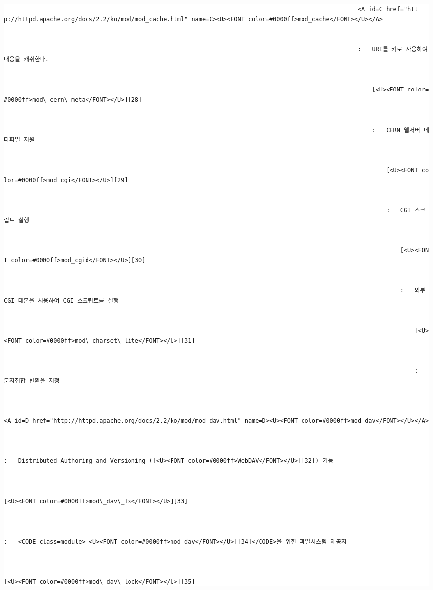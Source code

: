                                                                                                         <A id=C href="http://httpd.apache.org/docs/2.2/ko/mod/mod_cache.html" name=C><U><FONT color=#0000ff>mod_cache</FONT></U></A>  
                                                                                                        
                                                                                                        
                                                                                                        :   URI를 키로 사용하여 내용을 캐쉬한다.  
                                                                                                            
                                                                                                            
                                                                                                            [<U><FONT color=#0000ff>mod\_cern\_meta</FONT></U>][28]  
                                                                                                            
                                                                                                            
                                                                                                            :   CERN 웹서버 메타파일 지원  
                                                                                                                
                                                                                                                
                                                                                                                [<U><FONT color=#0000ff>mod_cgi</FONT></U>][29]  
                                                                                                                
                                                                                                                
                                                                                                                :   CGI 스크립트 실행  
                                                                                                                    
                                                                                                                    
                                                                                                                    [<U><FONT color=#0000ff>mod_cgid</FONT></U>][30]  
                                                                                                                    
                                                                                                                    
                                                                                                                    :   외부 CGI 데몬을 사용하여 CGI 스크립트를 실행  
                                                                                                                        
                                                                                                                        
                                                                                                                        [<U><FONT color=#0000ff>mod\_charset\_lite</FONT></U>][31]  
                                                                                                                        
                                                                                                                        
                                                                                                                        :   문자집합 변환을 지정  
                                                                                                                            
                                                                                                                            
                                                                                                                            <A id=D href="http://httpd.apache.org/docs/2.2/ko/mod/mod_dav.html" name=D><U><FONT color=#0000ff>mod_dav</FONT></U></A>  
                                                                                                                            
                                                                                                                            
                                                                                                                            :   Distributed Authoring and Versioning ([<U><FONT color=#0000ff>WebDAV</FONT></U>][32]) 기능  
                                                                                                                                
                                                                                                                                
                                                                                                                                [<U><FONT color=#0000ff>mod\_dav\_fs</FONT></U>][33]  
                                                                                                                                
                                                                                                                                
                                                                                                                                :   <CODE class=module>[<U><FONT color=#0000ff>mod_dav</FONT></U>][34]</CODE>을 위한 파일시스템 제공자  
                                                                                                                                    
                                                                                                                                    
                                                                                                                                    [<U><FONT color=#0000ff>mod\_dav\_lock</FONT></U>][35]  

 [1]: http://httpd.apache.org/docs/2.2/ko/mod/core.html
 [2]: http://httpd.apache.org/docs/2.2/ko/mod/mpm_common.html
 [3]: http://httpd.apache.org/docs/2.2/ko/mod/beos.html
 [4]: http://httpd.apache.org/docs/2.2/ko/mod/event.html
 [5]: http://httpd.apache.org/docs/2.2/ko/mod/worker.html
 [6]: http://httpd.apache.org/docs/2.2/ko/mod/mpm_netware.html
 [7]: http://httpd.apache.org/docs/2.2/ko/mod/mpmt_os2.html
 [8]: http://httpd.apache.org/docs/2.2/ko/mod/prefork.html
 [9]: http://httpd.apache.org/docs/2.2/ko/mod/mpm_winnt.html
 [10]: http://httpd.apache.org/docs/2.2/ko/mod/mod_alias.html
 [11]: http://httpd.apache.org/docs/2.2/ko/mod/mod_asis.html
 [12]: http://httpd.apache.org/docs/2.2/ko/mod/mod_auth_basic.html
 [13]: http://httpd.apache.org/docs/2.2/ko/mod/mod_auth_digest.html
 [14]: http://httpd.apache.org/docs/2.2/ko/mod/mod_authn_alias.html
 [15]: http://httpd.apache.org/docs/2.2/ko/mod/mod_authn_anon.html
 [16]: http://httpd.apache.org/docs/2.2/ko/mod/mod_authn_dbd.html
 [17]: http://httpd.apache.org/docs/2.2/ko/mod/mod_authn_dbm.html
 [18]: http://httpd.apache.org/docs/2.2/ko/mod/mod_authn_default.html
 [19]: http://httpd.apache.org/docs/2.2/ko/mod/mod_authn_file.html
 [20]: http://httpd.apache.org/docs/2.2/ko/mod/mod_authnz_ldap.html
 [21]: http://httpd.apache.org/docs/2.2/ko/mod/mod_authz_dbm.html
 [22]: http://httpd.apache.org/docs/2.2/ko/mod/mod_authz_default.html
 [23]: http://httpd.apache.org/docs/2.2/ko/mod/mod_authz_groupfile.html
 [24]: http://httpd.apache.org/docs/2.2/ko/mod/mod_authz_host.html
 [25]: http://httpd.apache.org/docs/2.2/ko/mod/mod_authz_owner.html
 [26]: http://httpd.apache.org/docs/2.2/ko/mod/mod_authz_user.html
 [27]: http://httpd.apache.org/docs/2.2/ko/mod/mod_autoindex.html
 [28]: http://httpd.apache.org/docs/2.2/ko/mod/mod_cern_meta.html
 [29]: http://httpd.apache.org/docs/2.2/ko/mod/mod_cgi.html
 [30]: http://httpd.apache.org/docs/2.2/ko/mod/mod_cgid.html
 [31]: http://httpd.apache.org/docs/2.2/ko/mod/mod_charset_lite.html
 [32]: http://www.webdav.org/
 [33]: http://httpd.apache.org/docs/2.2/ko/mod/mod_dav_fs.html
 [34]: http://httpd.apache.org/docs/2.2/ko/mod/mod_dav.html
 [35]: http://httpd.apache.org/docs/2.2/ko/mod/mod_dav_lock.html
 [36]: http://httpd.apache.org/docs/2.2/ko/mod/mod_dbd.html
 [37]: http://httpd.apache.org/docs/2.2/ko/mod/mod_deflate.html
 [38]: http://httpd.apache.org/docs/2.2/ko/mod/mod_dir.html
 [39]: http://httpd.apache.org/docs/2.2/ko/mod/mod_disk_cache.html
 [40]: http://httpd.apache.org/docs/2.2/ko/mod/mod_dumpio.html
 [41]: http://httpd.apache.org/docs/2.2/ko/mod/mod_env.html
 [42]: http://httpd.apache.org/docs/2.2/ko/mod/mod_example.html
 [43]: http://httpd.apache.org/docs/2.2/ko/mod/mod_expires.html
 [44]: http://httpd.apache.org/docs/2.2/ko/mod/mod_ext_filter.html
 [45]: http://httpd.apache.org/docs/2.2/ko/mod/mod_filter.html
 [46]: http://httpd.apache.org/docs/2.2/ko/mod/mod_imagemap.html
 [47]: http://httpd.apache.org/docs/2.2/ko/mod/mod_include.html
 [48]: http://httpd.apache.org/docs/2.2/ko/mod/mod_info.html
 [49]: http://httpd.apache.org/docs/2.2/ko/mod/mod_isapi.html
 [50]: http://httpd.apache.org/docs/2.2/ko/mod/mod_log_config.html
 [51]: http://httpd.apache.org/docs/2.2/ko/mod/mod_log_forensic.html
 [52]: http://httpd.apache.org/docs/2.2/ko/mod/mod_logio.html
 [53]: http://httpd.apache.org/docs/2.2/ko/mod/mod_mime.html
 [54]: http://httpd.apache.org/docs/2.2/ko/mod/mod_mime_magic.html
 [55]: http://httpd.apache.org/docs/2.2/ko/content-negotiation.html
 [56]: http://httpd.apache.org/docs/2.2/ko/mod/mod_nw_ssl.html
 [57]: http://httpd.apache.org/docs/2.2/ko/mod/mod_proxy_ajp.html
 [58]: http://httpd.apache.org/docs/2.2/ko/mod/mod_proxy.html
 [59]: http://httpd.apache.org/docs/2.2/ko/mod/mod_proxy_balancer.html
 [60]: http://httpd.apache.org/docs/2.2/ko/mod/mod_proxy_connect.html
 [61]: http://httpd.apache.org/docs/2.2/ko/mod/mod_proxy_ftp.html
 [62]: http://httpd.apache.org/docs/2.2/ko/mod/mod_proxy_http.html
 [63]: http://httpd.apache.org/docs/2.2/ko/mod/mod_proxy_scgi.html
 [64]: http://httpd.apache.org/docs/2.2/ko/mod/mod_so.html
 [65]: http://httpd.apache.org/docs/2.2/ko/mod/mod_speling.html
 [66]: http://httpd.apache.org/docs/2.2/ko/mod/mod_ssl.html
 [67]: http://httpd.apache.org/docs/2.2/ko/mod/mod_status.html
 [68]: http://httpd.apache.org/docs/2.2/ko/mod/mod_substitute.html
 [69]: http://httpd.apache.org/docs/2.2/ko/mod/mod_suexec.html
 [70]: http://httpd.apache.org/docs/2.2/ko/mod/mod_userdir.html
 [71]: http://httpd.apache.org/docs/2.2/ko/mod/mod_usertrack.html
 [72]: http://httpd.apache.org/docs/2.2/ko/mod/mod_vhost_alias.html